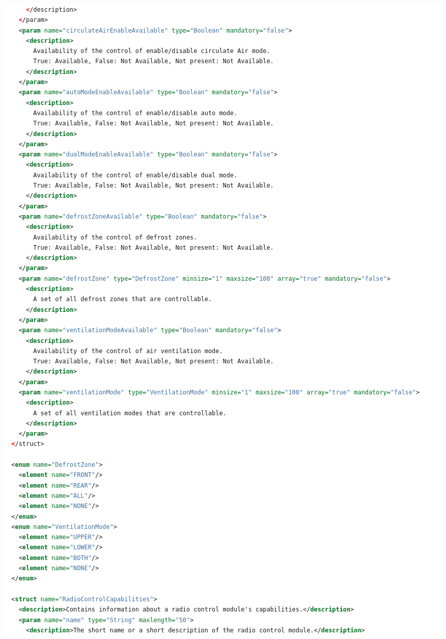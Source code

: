 ```xml
      </description>
    </param>
    <param name="circulateAirEnableAvailable" type="Boolean" mandatory="false">
      <description>
        Availability of the control of enable/disable circulate Air mode. 
        True: Available, False: Not Available, Not present: Not Available.
      </description>
    </param>
    <param name="autoModeEnableAvailable" type="Boolean" mandatory="false">
      <description>
        Availability of the control of enable/disable auto mode. 
        True: Available, False: Not Available, Not present: Not Available.
      </description>
    </param>
    <param name="dualModeEnableAvailable" type="Boolean" mandatory="false">
      <description>
        Availability of the control of enable/disable dual mode. 
        True: Available, False: Not Available, Not present: Not Available.
      </description>
    </param>
    <param name="defrostZoneAvailable" type="Boolean" mandatory="false">
      <description>
        Availability of the control of defrost zones. 
        True: Available, False: Not Available, Not present: Not Available.
      </description>
    </param>
    <param name="defrostZone" type="DefrostZone" minsize="1" maxsize="100" array="true" mandatory="false">
      <description>
        A set of all defrost zones that are controllable. 
      </description>
    </param>
    <param name="ventilationModeAvailable" type="Boolean" mandatory="false">
      <description>
        Availability of the control of air ventilation mode. 
        True: Available, False: Not Available, Not present: Not Available.
      </description>
    </param>
    <param name="ventilationMode" type="VentilationMode" minsize="1" maxsize="100" array="true" mandatory="false">
      <description>
        A set of all ventilation modes that are controllable. 
      </description>
    </param>
  </struct>
  
  <enum name="DefrostZone">
    <element name="FRONT"/>
    <element name="REAR"/>
    <element name="ALL"/>
    <element name="NONE"/>
  </enum>
  <enum name="VentilationMode">
    <element name="UPPER"/>
    <element name="LOWER"/>
    <element name="BOTH"/>
    <element name="NONE"/>
  </enum>
  
  <struct name="RadioControlCapabilities">
    <description>Contains information about a radio control module's capabilities.</description>
    <param name="name" type="String" maxlength="50">
      <description>The short name or a short description of the radio control module.</description>
```